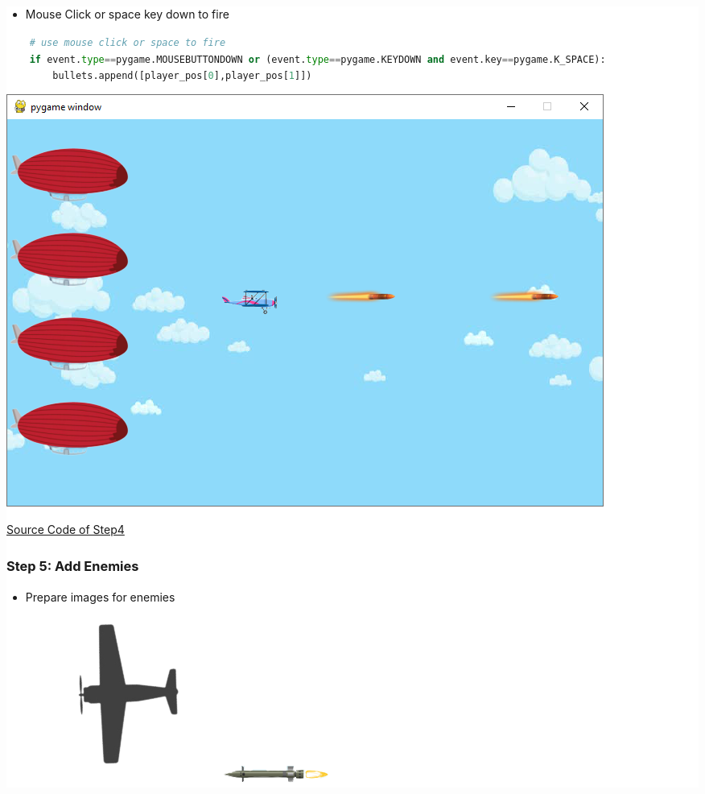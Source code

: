 - Mouse Click or space key down to fire

```python
    # use mouse click or space to fire         
    if event.type==pygame.MOUSEBUTTONDOWN or (event.type==pygame.KEYDOWN and event.key==pygame.K_SPACE):
        bullets.append([player_pos[0],player_pos[1]]) 
```

![step4](./screenshots/step4.png)

[Source Code of Step4](/step4.py) 

### Step 5: Add Enemies

- Prepare images for enemies  
![enemy-1](/images/enemy1.png)
![enemy-2](/images/enemy2.png)
